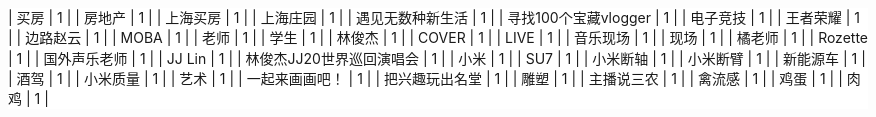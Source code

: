 | 买房 | 1 |
| 房地产 | 1 |
| 上海买房 | 1 |
| 上海庄园 | 1 |
| 遇见无数种新生活 | 1 |
| 寻找100个宝藏vlogger | 1 |
| 电子竞技 | 1 |
| 王者荣耀 | 1 |
| 边路赵云 | 1 |
| MOBA | 1 |
| 老师 | 1 |
| 学生 | 1 |
| 林俊杰 | 1 |
| COVER | 1 |
| LIVE | 1 |
| 音乐现场 | 1 |
| 现场 | 1 |
| 橘老师 | 1 |
| Rozette | 1 |
| 国外声乐老师 | 1 |
| JJ Lin | 1 |
| 林俊杰JJ20世界巡回演唱会 | 1 |
| 小米 | 1 |
| SU7 | 1 |
| 小米断轴 | 1 |
| 小米断臂 | 1 |
| 新能源车 | 1 |
| 酒驾 | 1 |
| 小米质量 | 1 |
| 艺术 | 1 |
| 一起来画画吧！ | 1 |
| 把兴趣玩出名堂 | 1 |
| 雕塑 | 1 |
| 主播说三农 | 1 |
| 禽流感 | 1 |
| 鸡蛋 | 1 |
| 肉鸡 | 1 |